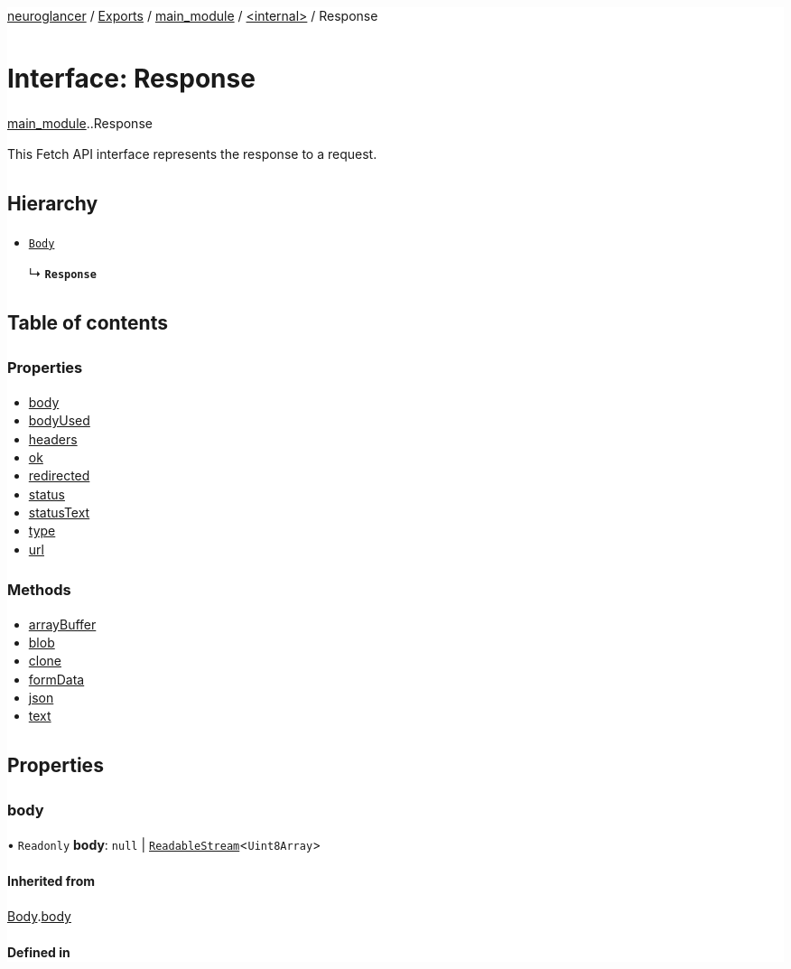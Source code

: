 [neuroglancer](../README.md) / [Exports](../modules.md) / [main\_module](../modules/main_module.md) / [<internal\>](../modules/main_module._internal_.md) / Response

# Interface: Response

[main_module](../modules/main_module.md).[<internal>](../modules/main_module._internal_.md).Response

This Fetch API interface represents the response to a request.

## Hierarchy

- [`Body`](main_module._internal_.Body.md)

  ↳ **`Response`**

## Table of contents

### Properties

- [body](main_module._internal_.Response.md#body)
- [bodyUsed](main_module._internal_.Response.md#bodyused)
- [headers](main_module._internal_.Response.md#headers)
- [ok](main_module._internal_.Response.md#ok)
- [redirected](main_module._internal_.Response.md#redirected)
- [status](main_module._internal_.Response.md#status)
- [statusText](main_module._internal_.Response.md#statustext)
- [type](main_module._internal_.Response.md#type)
- [url](main_module._internal_.Response.md#url)

### Methods

- [arrayBuffer](main_module._internal_.Response.md#arraybuffer)
- [blob](main_module._internal_.Response.md#blob)
- [clone](main_module._internal_.Response.md#clone)
- [formData](main_module._internal_.Response.md#formdata)
- [json](main_module._internal_.Response.md#json)
- [text](main_module._internal_.Response.md#text)

## Properties

### body

• `Readonly` **body**: ``null`` \| [`ReadableStream`](../modules/main_module._internal_.md#readablestream)<`Uint8Array`\>

#### Inherited from

[Body](main_module._internal_.Body.md).[body](main_module._internal_.Body.md#body)

#### Defined in
